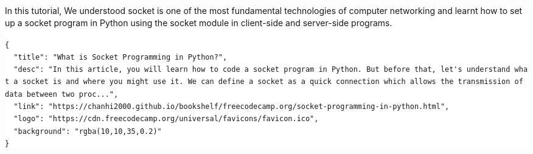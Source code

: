 In this tutorial, We understood socket is one of the most fundamental technologies of computer networking and learnt how to set up a socket program in Python using the socket module in client-side and server-side programs.


```component VPCard
{
  "title": "What is Socket Programming in Python?",
  "desc": "In this article, you will learn how to code a socket program in Python. But before that, let's understand what a socket is and where you might use it. We can define a socket as a quick connection which allows the transmission of data between two proc...",
  "link": "https://chanhi2000.github.io/bookshelf/freecodecamp.org/socket-programming-in-python.html",
  "logo": "https://cdn.freecodecamp.org/universal/favicons/favicon.ico",
  "background": "rgba(10,10,35,0.2)"
}
```
